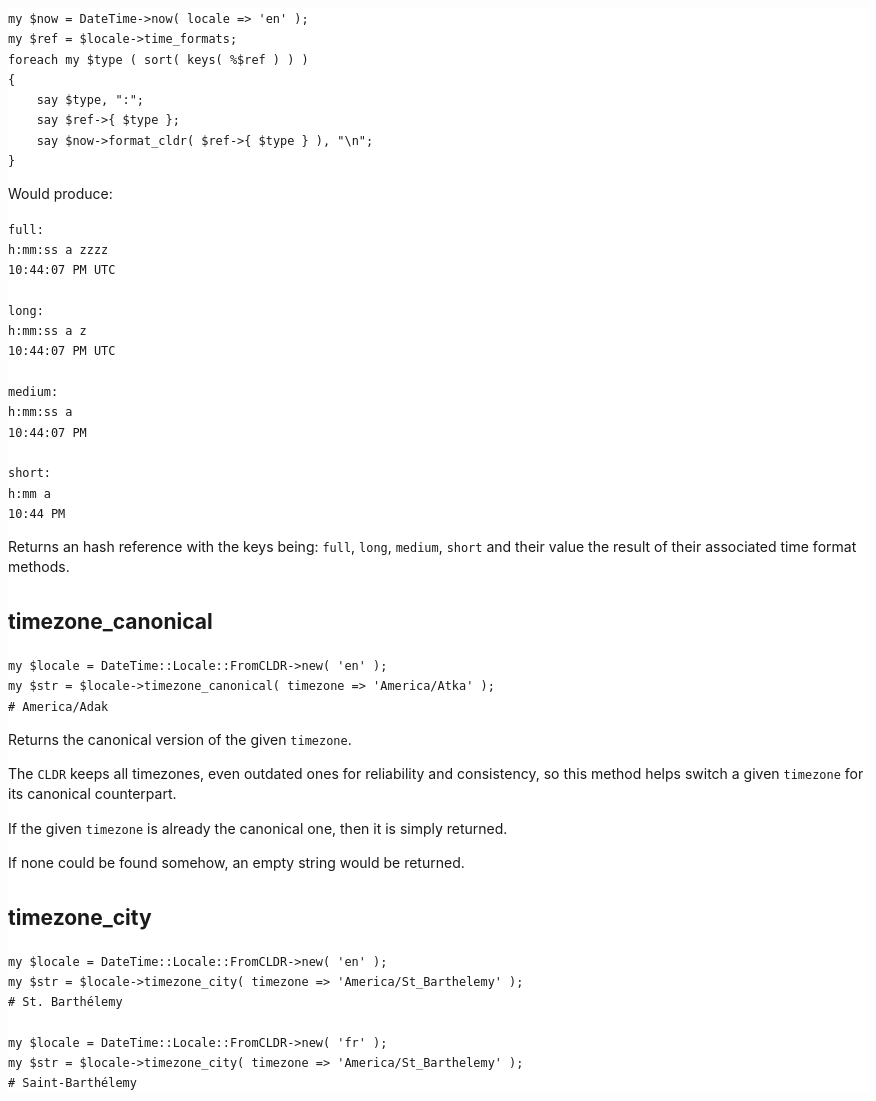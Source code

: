     my $now = DateTime->now( locale => 'en' );
    my $ref = $locale->time_formats;
    foreach my $type ( sort( keys( %$ref ) ) )
    {
        say $type, ":";
        say $ref->{ $type };
        say $now->format_cldr( $ref->{ $type } ), "\n";
    }

Would produce:

    full:
    h:mm:ss a zzzz
    10:44:07 PM UTC

    long:
    h:mm:ss a z
    10:44:07 PM UTC

    medium:
    h:mm:ss a
    10:44:07 PM

    short:
    h:mm a
    10:44 PM

Returns an hash reference with the keys being: `full`, `long`, `medium`, `short` and their value the result of their associated time format methods.

## timezone\_canonical

    my $locale = DateTime::Locale::FromCLDR->new( 'en' );
    my $str = $locale->timezone_canonical( timezone => 'America/Atka' );
    # America/Adak

Returns the canonical version of the given `timezone`.

The `CLDR` keeps all timezones, even outdated ones for reliability and consistency, so this method helps switch a given `timezone` for its canonical counterpart.

If the given `timezone` is already the canonical one, then it is simply returned.

If none could be found somehow, an empty string would be returned.

## timezone\_city

    my $locale = DateTime::Locale::FromCLDR->new( 'en' );
    my $str = $locale->timezone_city( timezone => 'America/St_Barthelemy' );
    # St. Barthélemy

    my $locale = DateTime::Locale::FromCLDR->new( 'fr' );
    my $str = $locale->timezone_city( timezone => 'America/St_Barthelemy' );
    # Saint-Barthélemy
